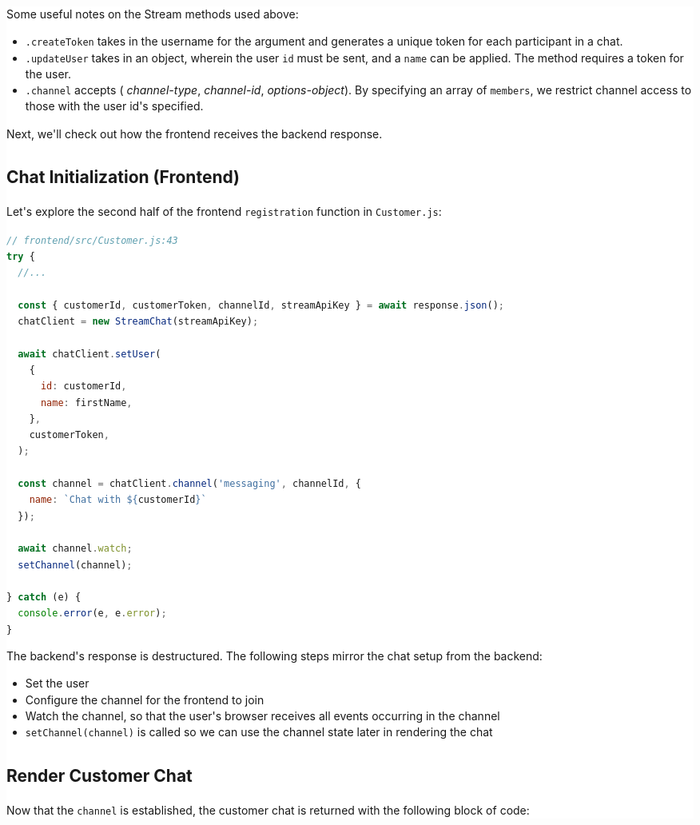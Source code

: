 Some useful notes on the Stream methods used above:
* `.createToken` takes in the username for the argument and generates a unique token for each participant in a chat.
* `.updateUser` takes in an object, wherein the user `id` must be sent, and a `name` can be applied. The method requires a token for the user.
* `.channel` accepts ( *channel-type*, *channel-id*, *options-object*). By specifying an array of  `members`, we restrict channel access to those with the user id's specified.

Next, we'll check out how the frontend receives the backend response. 

## Chat Initialization (Frontend)

Let's explore the second half of the frontend `registration` function in `Customer.js`:


```jsx
// frontend/src/Customer.js:43
try {
  //...

  const { customerId, customerToken, channelId, streamApiKey } = await response.json();
  chatClient = new StreamChat(streamApiKey);

  await chatClient.setUser(
    {
      id: customerId,
      name: firstName,
    },
    customerToken,
  );

  const channel = chatClient.channel('messaging', channelId, {
    name: `Chat with ${customerId}`
  });

  await channel.watch;
  setChannel(channel);

} catch (e) {
  console.error(e, e.error);
}
```

The backend's response is destructured. The following steps mirror the chat setup from the backend: 
* Set the user
* Configure the channel for the frontend to join
* Watch the channel, so that the user's browser receives all events occurring in the channel
* `setChannel(channel)` is called so we can use the channel state later in rendering the chat

## Render Customer Chat

Now that the `channel` is established, the customer chat is returned with the following block of code:
